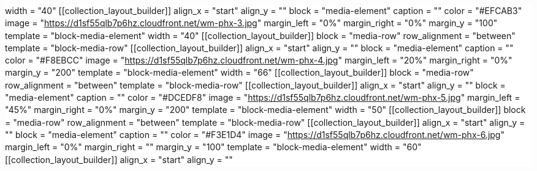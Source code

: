 width = "40"
[[collection_layout_builder]]
align_x = "start"
align_y = ""
block = "media-element"
caption = ""
color = "#EFCAB3"
image = "https://d1sf55qlb7p6hz.cloudfront.net/wm-phx-3.jpg"
margin_left = "0%"
margin_right = "0%"
margin_y = "100"
template = "block-media-element"
width = "40"
[[collection_layout_builder]]
block = "media-row"
row_alignment = "between"
template = "block-media-row"
[[collection_layout_builder]]
align_x = "start"
align_y = ""
block = "media-element"
caption = ""
color = "#F8EBCC"
image = "https://d1sf55qlb7p6hz.cloudfront.net/wm-phx-4.jpg"
margin_left = "20%"
margin_right = "0%"
margin_y = "200"
template = "block-media-element"
width = "66"
[[collection_layout_builder]]
block = "media-row"
row_alignment = "between"
template = "block-media-row"
[[collection_layout_builder]]
align_x = "start"
align_y = ""
block = "media-element"
caption = ""
color = "#DCEDF8"
image = "https://d1sf55qlb7p6hz.cloudfront.net/wm-phx-5.jpg"
margin_left = "45%"
margin_right = "0%"
margin_y = "200"
template = "block-media-element"
width = "50"
[[collection_layout_builder]]
block = "media-row"
row_alignment = "between"
template = "block-media-row"
[[collection_layout_builder]]
align_x = "start"
align_y = ""
block = "media-element"
caption = ""
color = "#F3E1D4"
image = "https://d1sf55qlb7p6hz.cloudfront.net/wm-phx-6.jpg"
margin_left = "0%"
margin_right = ""
margin_y = "100"
template = "block-media-element"
width = "60"
[[collection_layout_builder]]
align_x = "start"
align_y = ""